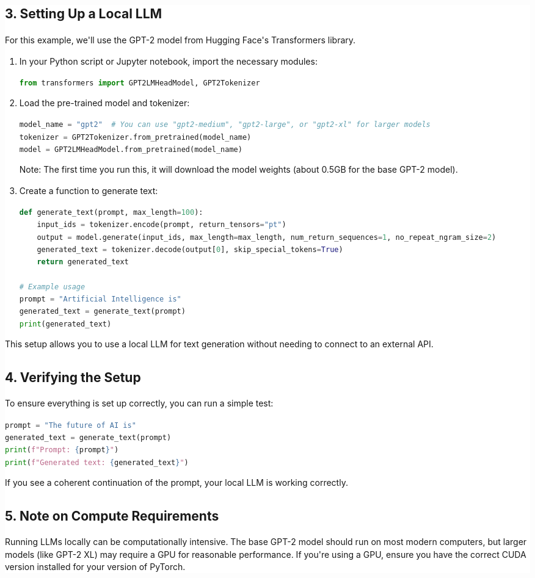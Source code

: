## 3. Setting Up a Local LLM

For this example, we'll use the GPT-2 model from Hugging Face's Transformers library.

1. In your Python script or Jupyter notebook, import the necessary modules:

   ```python
   from transformers import GPT2LMHeadModel, GPT2Tokenizer
   ```

2. Load the pre-trained model and tokenizer:

   ```python
   model_name = "gpt2"  # You can use "gpt2-medium", "gpt2-large", or "gpt2-xl" for larger models
   tokenizer = GPT2Tokenizer.from_pretrained(model_name)
   model = GPT2LMHeadModel.from_pretrained(model_name)
   ```

   Note: The first time you run this, it will download the model weights (about 0.5GB for the base GPT-2 model).

3. Create a function to generate text:

   ```python
   def generate_text(prompt, max_length=100):
       input_ids = tokenizer.encode(prompt, return_tensors="pt")
       output = model.generate(input_ids, max_length=max_length, num_return_sequences=1, no_repeat_ngram_size=2)
       generated_text = tokenizer.decode(output[0], skip_special_tokens=True)
       return generated_text

   # Example usage
   prompt = "Artificial Intelligence is"
   generated_text = generate_text(prompt)
   print(generated_text)
   ```

This setup allows you to use a local LLM for text generation without needing to connect to an external API.

## 4. Verifying the Setup

To ensure everything is set up correctly, you can run a simple test:

```python
prompt = "The future of AI is"
generated_text = generate_text(prompt)
print(f"Prompt: {prompt}")
print(f"Generated text: {generated_text}")
```

If you see a coherent continuation of the prompt, your local LLM is working correctly.

## 5. Note on Compute Requirements

Running LLMs locally can be computationally intensive. The base GPT-2 model should run on most modern computers, but larger models (like GPT-2 XL) may require a GPU for reasonable performance. If you're using a GPU, ensure you have the correct CUDA version installed for your version of PyTorch.

